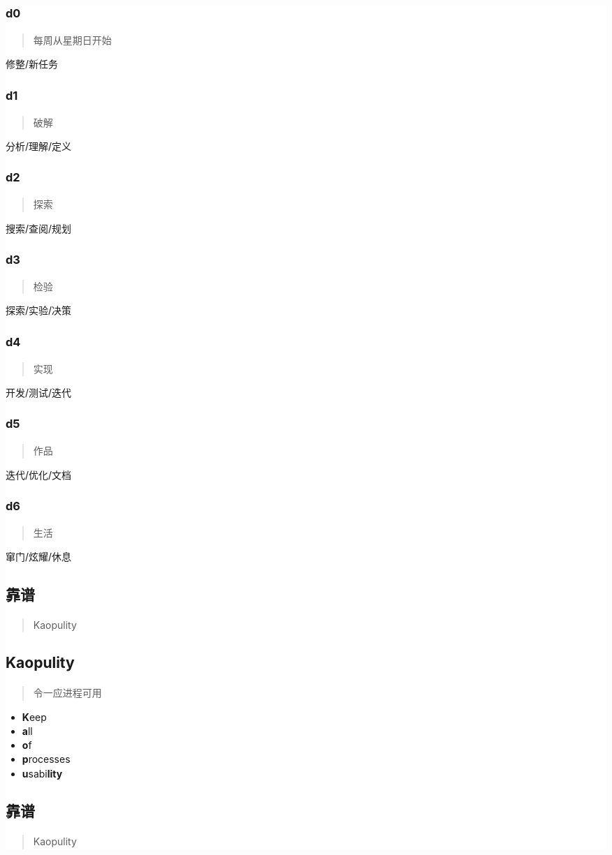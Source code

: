 ### d0
> 每周从星期日开始

修整/新任务

### d1
> 破解

分析/理解/定义

### d2
> 探索

搜索/查阅/规划

### d3
> 检验

探索/实验/决策

### d4
> 实现

开发/测试/迭代

### d5
> 作品

迭代/优化/文档

### d6
> 生活

窜门/炫耀/休息

## 靠谱
> Kaopulity

## Kaopulity
> 令一应进程可用

-    **K**eep
-    **a**ll
-    **o**f
-    **p**rocesses
-    **u**sabi**lity**

## 靠谱
> Kaopulity

